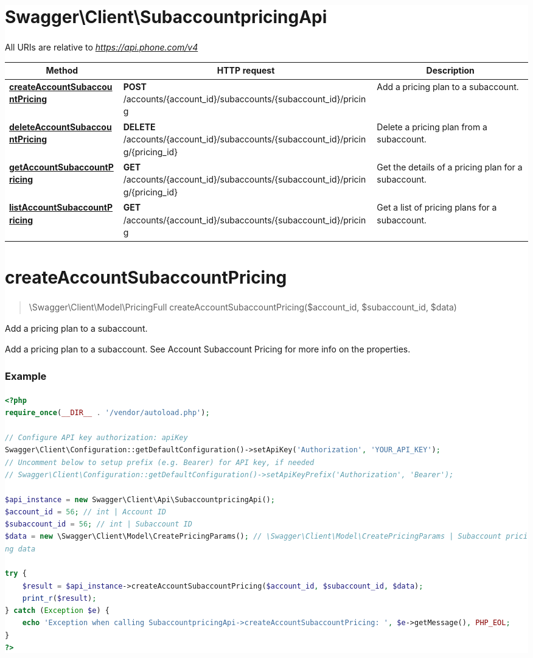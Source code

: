 # Swagger\Client\SubaccountpricingApi

All URIs are relative to *https://api.phone.com/v4*

Method | HTTP request | Description
------------- | ------------- | -------------
[**createAccountSubaccountPricing**](SubaccountpricingApi.md#createAccountSubaccountPricing) | **POST** /accounts/{account_id}/subaccounts/{subaccount_id}/pricing | Add a pricing plan to a subaccount.
[**deleteAccountSubaccountPricing**](SubaccountpricingApi.md#deleteAccountSubaccountPricing) | **DELETE** /accounts/{account_id}/subaccounts/{subaccount_id}/pricing/{pricing_id} | Delete a pricing plan from a subaccount.
[**getAccountSubaccountPricing**](SubaccountpricingApi.md#getAccountSubaccountPricing) | **GET** /accounts/{account_id}/subaccounts/{subaccount_id}/pricing/{pricing_id} | Get the details of a pricing plan for a subaccount.
[**listAccountSubaccountPricing**](SubaccountpricingApi.md#listAccountSubaccountPricing) | **GET** /accounts/{account_id}/subaccounts/{subaccount_id}/pricing | Get a list of pricing plans for a subaccount.


# **createAccountSubaccountPricing**
> \Swagger\Client\Model\PricingFull createAccountSubaccountPricing($account_id, $subaccount_id, $data)

Add a pricing plan to a subaccount.

Add a pricing plan to a subaccount. See Account Subaccount Pricing for more info on the properties.

### Example
```php
<?php
require_once(__DIR__ . '/vendor/autoload.php');

// Configure API key authorization: apiKey
Swagger\Client\Configuration::getDefaultConfiguration()->setApiKey('Authorization', 'YOUR_API_KEY');
// Uncomment below to setup prefix (e.g. Bearer) for API key, if needed
// Swagger\Client\Configuration::getDefaultConfiguration()->setApiKeyPrefix('Authorization', 'Bearer');

$api_instance = new Swagger\Client\Api\SubaccountpricingApi();
$account_id = 56; // int | Account ID
$subaccount_id = 56; // int | Subaccount ID
$data = new \Swagger\Client\Model\CreatePricingParams(); // \Swagger\Client\Model\CreatePricingParams | Subaccount pricing data

try {
    $result = $api_instance->createAccountSubaccountPricing($account_id, $subaccount_id, $data);
    print_r($result);
} catch (Exception $e) {
    echo 'Exception when calling SubaccountpricingApi->createAccountSubaccountPricing: ', $e->getMessage(), PHP_EOL;
}
?>
```
